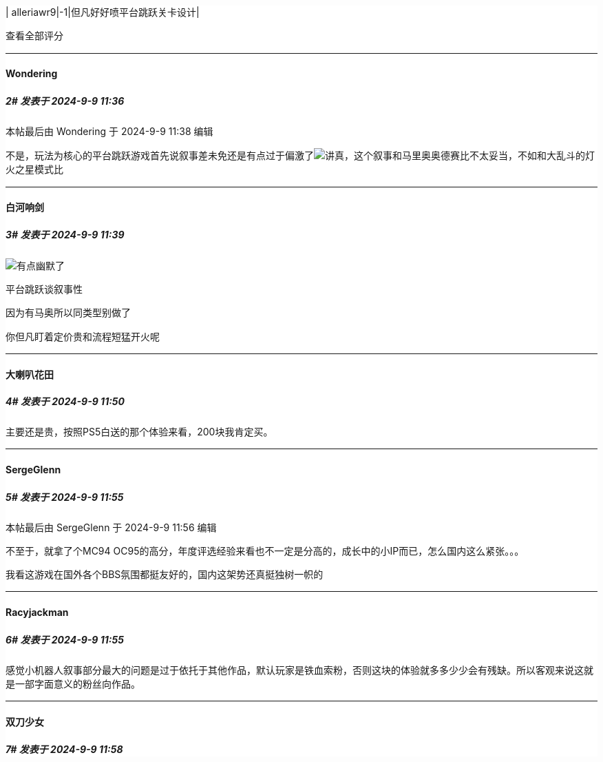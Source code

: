 | alleriawr9|-1|但凡好好喷平台跳跃关卡设计|

查看全部评分

*****

####  Wondering  
##### 2#       发表于 2024-9-9 11:36

 本帖最后由 Wondering 于 2024-9-9 11:38 编辑 

不是，玩法为核心的平台跳跃游戏首先说叙事差未免还是有点过于偏激了<img src="https://static.saraba1st.com/image/smiley/face2017/067.png">讲真，这个叙事和马里奥奥德赛比不太妥当，不如和大乱斗的灯火之星模式比

*****

####  白河响剑  
##### 3#       发表于 2024-9-9 11:39

<img src="https://static.saraba1st.com/image/smiley/face2017/009.gif">有点幽默了

平台跳跃谈叙事性

因为有马奥所以同类型别做了

你但凡盯着定价贵和流程短猛开火呢

*****

####  大喇叭花田  
##### 4#       发表于 2024-9-9 11:50

主要还是贵，按照PS5白送的那个体验来看，200块我肯定买。

*****

####  SergeGlenn  
##### 5#       发表于 2024-9-9 11:55

 本帖最后由 SergeGlenn 于 2024-9-9 11:56 编辑 

不至于，就拿了个MC94 OC95的高分，年度评选经验来看也不一定是分高的，成长中的小IP而已，怎么国内这么紧张。。。

我看这游戏在国外各个BBS氛围都挺友好的，国内这架势还真挺独树一帜的

*****

####  Racyjackman  
##### 6#       发表于 2024-9-9 11:55

感觉小机器人叙事部分最大的问题是过于依托于其他作品，默认玩家是铁血索粉，否则这块的体验就多多少少会有残缺。所以客观来说这就是一部字面意义的粉丝向作品。

*****

####  双刀少女  
##### 7#       发表于 2024-9-9 11:58
